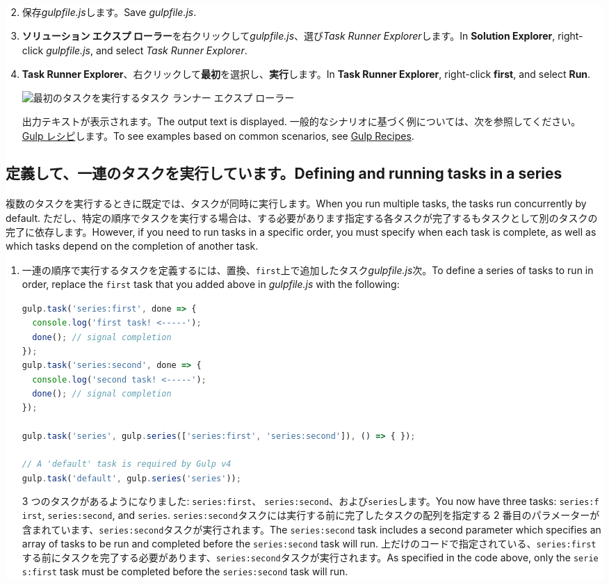 2.  <span data-ttu-id="de00b-185">保存*gulpfile.js*します。</span><span class="sxs-lookup"><span data-stu-id="de00b-185">Save *gulpfile.js*.</span></span>

3.  <span data-ttu-id="de00b-186">**ソリューション エクスプ ローラー**を右クリックして*gulpfile.js*、選び*Task Runner Explorer*します。</span><span class="sxs-lookup"><span data-stu-id="de00b-186">In **Solution Explorer**, right-click *gulpfile.js*, and select *Task Runner Explorer*.</span></span>

4.  <span data-ttu-id="de00b-187">**Task Runner Explorer**、右クリックして**最初**を選択し、**実行**します。</span><span class="sxs-lookup"><span data-stu-id="de00b-187">In **Task Runner Explorer**, right-click **first**, and select **Run**.</span></span>

    ![最初のタスクを実行するタスク ランナー エクスプ ローラー](using-gulp/_static/06-TaskRunner-First.png)

    <span data-ttu-id="de00b-189">出力テキストが表示されます。</span><span class="sxs-lookup"><span data-stu-id="de00b-189">The output text is displayed.</span></span> <span data-ttu-id="de00b-190">一般的なシナリオに基づく例については、次を参照してください。 [Gulp レシピ](#gulp-recipes)します。</span><span class="sxs-lookup"><span data-stu-id="de00b-190">To see examples based on common scenarios, see [Gulp Recipes](#gulp-recipes).</span></span>

## <a name="defining-and-running-tasks-in-a-series"></a><span data-ttu-id="de00b-191">定義して、一連のタスクを実行しています。</span><span class="sxs-lookup"><span data-stu-id="de00b-191">Defining and running tasks in a series</span></span>

<span data-ttu-id="de00b-192">複数のタスクを実行するときに既定では、タスクが同時に実行します。</span><span class="sxs-lookup"><span data-stu-id="de00b-192">When you run multiple tasks, the tasks run concurrently by default.</span></span> <span data-ttu-id="de00b-193">ただし、特定の順序でタスクを実行する場合は、する必要があります指定する各タスクが完了するもタスクとして別のタスクの完了に依存します。</span><span class="sxs-lookup"><span data-stu-id="de00b-193">However, if you need to run tasks in a specific order, you must specify when each task is complete, as well as which tasks depend on the completion of another task.</span></span>

1.  <span data-ttu-id="de00b-194">一連の順序で実行するタスクを定義するには、置換、`first`上で追加したタスク*gulpfile.js*次。</span><span class="sxs-lookup"><span data-stu-id="de00b-194">To define a series of tasks to run in order, replace the `first` task that you added above in *gulpfile.js* with the following:</span></span>

    ```javascript
    gulp.task('series:first', done => {
      console.log('first task! <-----');
      done(); // signal completion
    });
    gulp.task('series:second', done => {
      console.log('second task! <-----');
      done(); // signal completion
    });

    gulp.task('series', gulp.series(['series:first', 'series:second']), () => { });

    // A 'default' task is required by Gulp v4
    gulp.task('default', gulp.series('series'));
    ```
 
    <span data-ttu-id="de00b-195">3 つのタスクがあるようになりました: `series:first`、 `series:second`、および`series`します。</span><span class="sxs-lookup"><span data-stu-id="de00b-195">You now have three tasks: `series:first`, `series:second`, and `series`.</span></span> <span data-ttu-id="de00b-196">`series:second`タスクには実行する前に完了したタスクの配列を指定する 2 番目のパラメーターが含まれています、`series:second`タスクが実行されます。</span><span class="sxs-lookup"><span data-stu-id="de00b-196">The `series:second` task includes a second parameter which specifies an array of tasks to be run and completed before the `series:second` task will run.</span></span> <span data-ttu-id="de00b-197">上だけのコードで指定されている、`series:first`する前にタスクを完了する必要があります、`series:second`タスクが実行されます。</span><span class="sxs-lookup"><span data-stu-id="de00b-197">As specified in the code above, only the `series:first` task must be completed before the `series:second` task will run.</span></span>
